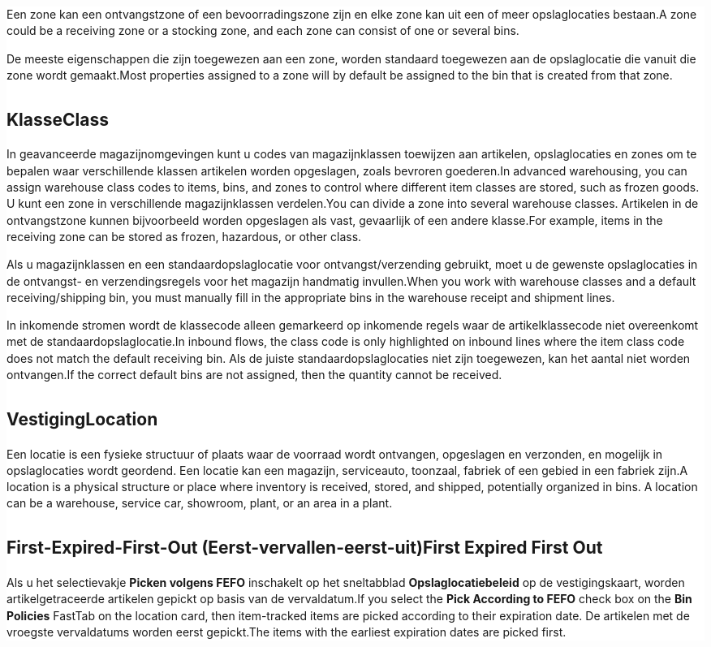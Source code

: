 <span data-ttu-id="bfd1c-247">Een zone kan een ontvangstzone of een bevoorradingszone zijn en elke zone kan uit een of meer opslaglocaties bestaan.</span><span class="sxs-lookup"><span data-stu-id="bfd1c-247">A zone could be a receiving zone or a stocking zone, and each zone can consist of one or several bins.</span></span>  

<span data-ttu-id="bfd1c-248">De meeste eigenschappen die zijn toegewezen aan een zone, worden standaard toegewezen aan de opslaglocatie die vanuit die zone wordt gemaakt.</span><span class="sxs-lookup"><span data-stu-id="bfd1c-248">Most properties assigned to a zone will by default be assigned to the bin that is created from that zone.</span></span>  

## <a name="class"></a><span data-ttu-id="bfd1c-249">Klasse</span><span class="sxs-lookup"><span data-stu-id="bfd1c-249">Class</span></span>  
<span data-ttu-id="bfd1c-250">In geavanceerde magazijnomgevingen kunt u codes van magazijnklassen toewijzen aan artikelen, opslaglocaties en zones om te bepalen waar verschillende klassen artikelen worden opgeslagen, zoals bevroren goederen.</span><span class="sxs-lookup"><span data-stu-id="bfd1c-250">In advanced warehousing, you can assign warehouse class codes to items, bins, and zones to control where different item classes are stored, such as frozen goods.</span></span> <span data-ttu-id="bfd1c-251">U kunt een zone in verschillende magazijnklassen verdelen.</span><span class="sxs-lookup"><span data-stu-id="bfd1c-251">You can divide a zone into several warehouse classes.</span></span> <span data-ttu-id="bfd1c-252">Artikelen in de ontvangstzone kunnen bijvoorbeeld worden opgeslagen als vast, gevaarlijk of een andere klasse.</span><span class="sxs-lookup"><span data-stu-id="bfd1c-252">For example, items in the receiving zone can be stored as frozen, hazardous, or other class.</span></span>  

<span data-ttu-id="bfd1c-253">Als u magazijnklassen en een standaardopslaglocatie voor ontvangst/verzending gebruikt, moet u de gewenste opslaglocaties in de ontvangst- en verzendingsregels voor het magazijn handmatig invullen.</span><span class="sxs-lookup"><span data-stu-id="bfd1c-253">When you work with warehouse classes and a default receiving/shipping bin, you must manually fill in the appropriate bins in the warehouse receipt and shipment lines.</span></span>  

<span data-ttu-id="bfd1c-254">In inkomende stromen wordt de klassecode alleen gemarkeerd op inkomende regels waar de artikelklassecode niet overeenkomt met de standaardopslaglocatie.</span><span class="sxs-lookup"><span data-stu-id="bfd1c-254">In inbound flows, the class code is only highlighted on inbound lines where the item class code does not match the default receiving bin.</span></span> <span data-ttu-id="bfd1c-255">Als de juiste standaardopslaglocaties niet zijn toegewezen, kan het aantal niet worden ontvangen.</span><span class="sxs-lookup"><span data-stu-id="bfd1c-255">If the correct default bins are not assigned, then the quantity cannot be received.</span></span>  

## <a name="location"></a><span data-ttu-id="bfd1c-256">Vestiging</span><span class="sxs-lookup"><span data-stu-id="bfd1c-256">Location</span></span>  
<span data-ttu-id="bfd1c-257">Een locatie is een fysieke structuur of plaats waar de voorraad wordt ontvangen, opgeslagen en verzonden, en mogelijk in opslaglocaties wordt geordend. Een locatie kan een magazijn, serviceauto, toonzaal, fabriek of een gebied in een fabriek zijn.</span><span class="sxs-lookup"><span data-stu-id="bfd1c-257">A location is a physical structure or place where inventory is received, stored, and shipped, potentially organized in bins. A location can be a warehouse, service car, showroom, plant, or an area in a plant.</span></span>  

## <a name="first-expired-first-out"></a><span data-ttu-id="bfd1c-258">First-Expired-First-Out (Eerst-vervallen-eerst-uit)</span><span class="sxs-lookup"><span data-stu-id="bfd1c-258">First Expired First Out</span></span>  
<span data-ttu-id="bfd1c-259">Als u het selectievakje **Picken volgens FEFO** inschakelt op het sneltabblad **Opslaglocatiebeleid** op de vestigingskaart, worden artikelgetraceerde artikelen gepickt op basis van de vervaldatum.</span><span class="sxs-lookup"><span data-stu-id="bfd1c-259">If you select the **Pick According to FEFO** check box on the **Bin Policies** FastTab on the location card, then item-tracked items are picked according to their expiration date.</span></span> <span data-ttu-id="bfd1c-260">De artikelen met de vroegste vervaldatums worden eerst gepickt.</span><span class="sxs-lookup"><span data-stu-id="bfd1c-260">The items with the earliest expiration dates are picked first.</span></span>  
